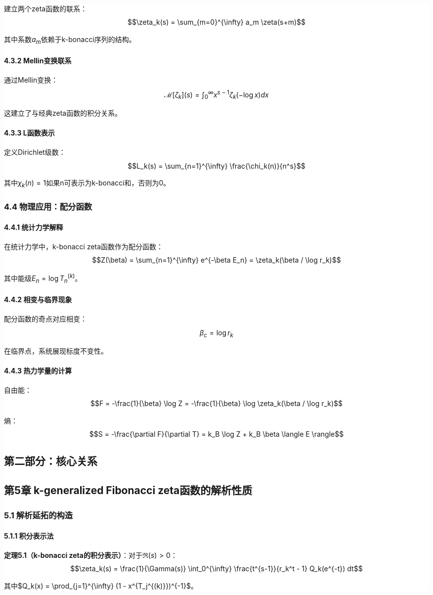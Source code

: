 建立两个zeta函数的联系：
$$\zeta_k(s) = \sum_{m=0}^{\infty} a_m \zeta(s+m)$$

其中系数$a_m$依赖于k-bonacci序列的结构。

#### 4.3.2 Mellin变换联系

通过Mellin变换：
$$\mathcal{M}[\zeta_k](s) = \int_0^{\infty} x^{s-1} \zeta_k(-\log x) dx$$

这建立了与经典zeta函数的积分关系。

#### 4.3.3 L函数表示

定义Dirichlet级数：
$$L_k(s) = \sum_{n=1}^{\infty} \frac{\chi_k(n)}{n^s}$$

其中$\chi_k(n) = 1$如果n可表示为k-bonacci和，否则为0。

### 4.4 物理应用：配分函数

#### 4.4.1 统计力学解释

在统计力学中，k-bonacci zeta函数作为配分函数：
$$Z(\beta) = \sum_{n=1}^{\infty} e^{-\beta E_n} = \zeta_k(\beta / \log r_k)$$

其中能级$E_n = \log T_n^{(k)}$。

#### 4.4.2 相变与临界现象

配分函数的奇点对应相变：
$$\beta_c = \log r_k$$

在临界点，系统展现标度不变性。

#### 4.4.3 热力学量的计算

自由能：
$$F = -\frac{1}{\beta} \log Z = -\frac{1}{\beta} \log \zeta_k(\beta / \log r_k)$$

熵：
$$S = -\frac{\partial F}{\partial T} = k_B \log Z + k_B \beta \langle E \rangle$$

## 第二部分：核心关系

## 第5章 k-generalized Fibonacci zeta函数的解析性质

### 5.1 解析延拓的构造

#### 5.1.1 积分表示法

**定理5.1（k-bonacci zeta的积分表示）**：对于$\Re(s) > 0$：
$$\zeta_k(s) = \frac{1}{\Gamma(s)} \int_0^{\infty} \frac{t^{s-1}}{r_k^t - 1} Q_k(e^{-t}) dt$$

其中$Q_k(x) = \prod_{j=1}^{\infty} (1 - x^{T_j^{(k)}})^{-1}$。
